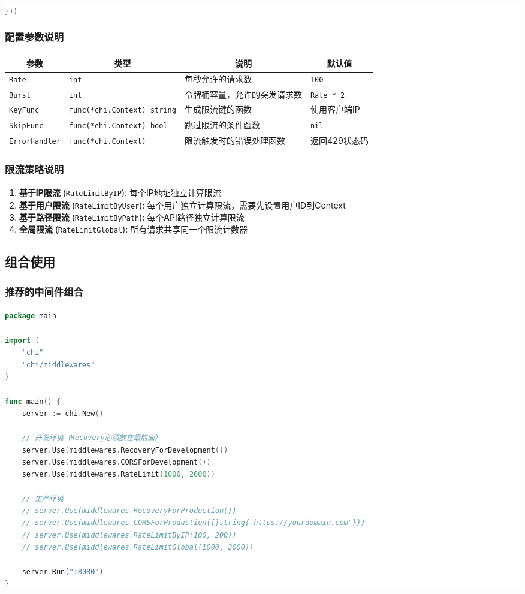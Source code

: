 ```go
}))
```

### 配置参数说明

| 参数 | 类型 | 说明 | 默认值 |
|------|------|------|--------|
| `Rate` | `int` | 每秒允许的请求数 | `100` |
| `Burst` | `int` | 令牌桶容量，允许的突发请求数 | `Rate * 2` |
| `KeyFunc` | `func(*chi.Context) string` | 生成限流键的函数 | 使用客户端IP |
| `SkipFunc` | `func(*chi.Context) bool` | 跳过限流的条件函数 | `nil` |
| `ErrorHandler` | `func(*chi.Context)` | 限流触发时的错误处理函数 | 返回429状态码 |

### 限流策略说明

1. **基于IP限流** (`RateLimitByIP`): 每个IP地址独立计算限流
2. **基于用户限流** (`RateLimitByUser`): 每个用户独立计算限流，需要先设置用户ID到Context
3. **基于路径限流** (`RateLimitByPath`): 每个API路径独立计算限流
4. **全局限流** (`RateLimitGlobal`): 所有请求共享同一个限流计数器

## 组合使用

### 推荐的中间件组合

```go
package main

import (
    "chi"
    "chi/middlewares"
)

func main() {
    server := chi.New()
    
    // 开发环境（Recovery必须放在最前面）
    server.Use(middlewares.RecoveryForDevelopment())
    server.Use(middlewares.CORSForDevelopment())
    server.Use(middlewares.RateLimit(1000, 2000))
    
    // 生产环境
    // server.Use(middlewares.RecoveryForProduction())
    // server.Use(middlewares.CORSForProduction([]string{"https://yourdomain.com"}))
    // server.Use(middlewares.RateLimitByIP(100, 200))
    // server.Use(middlewares.RateLimitGlobal(1000, 2000))
    
    server.Run(":8080")
}
```
